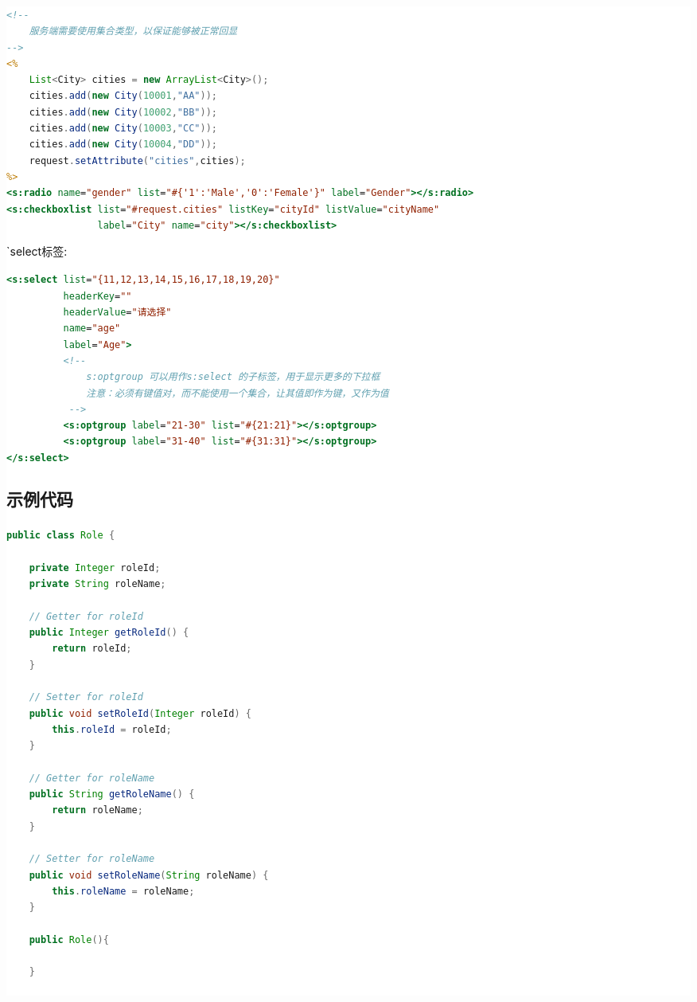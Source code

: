 ```jsp
<!--
	服务端需要使用集合类型，以保证能够被正常回显
-->
<%
	List<City> cities = new ArrayList<City>();
	cities.add(new City(10001,"AA"));
	cities.add(new City(10002,"BB"));
	cities.add(new City(10003,"CC"));
	cities.add(new City(10004,"DD"));
	request.setAttribute("cities",cities);
%>
<s:radio name="gender" list="#{'1':'Male','0':'Female'}" label="Gender"></s:radio>
<s:checkboxlist list="#request.cities" listKey="cityId" listValue="cityName"
				label="City" name="city"></s:checkboxlist>
```

`select标签:
```jsp
<s:select list="{11,12,13,14,15,16,17,18,19,20}"
		  headerKey=""
		  headerValue="请选择"
		  name="age"
		  label="Age">
		  <!-- 
			  s:optgroup 可以用作s:select 的子标签，用于显示更多的下拉框
			  注意：必须有键值对，而不能使用一个集合，让其值即作为键，又作为值
		   -->
		  <s:optgroup label="21-30" list="#{21:21}"></s:optgroup>
		  <s:optgroup label="31-40" list="#{31:31}"></s:optgroup>
</s:select>
```

## 示例代码
```Java
public class Role {

    private Integer roleId;
    private String roleName;

    // Getter for roleId
    public Integer getRoleId() {
        return roleId;
    }

    // Setter for roleId
    public void setRoleId(Integer roleId) {
        this.roleId = roleId;
    }

    // Getter for roleName
    public String getRoleName() {
        return roleName;
    }

    // Setter for roleName
    public void setRoleName(String roleName) {
        this.roleName = roleName;
    }
	
	public Role(){
	
	}
	
```